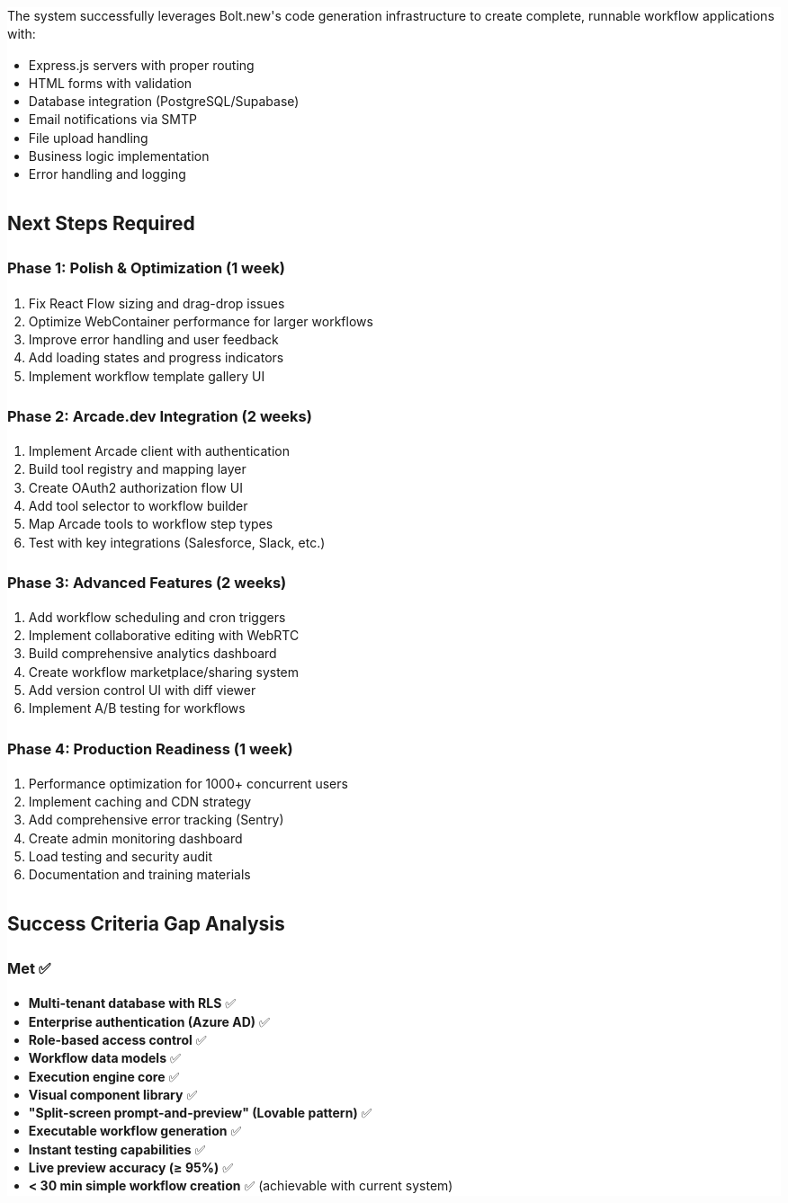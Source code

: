 The system successfully leverages Bolt.new's code generation infrastructure to create complete, runnable workflow applications with:
- Express.js servers with proper routing
- HTML forms with validation
- Database integration (PostgreSQL/Supabase)
- Email notifications via SMTP
- File upload handling
- Business logic implementation
- Error handling and logging

## Next Steps Required

### Phase 1: Polish & Optimization (1 week)
1. Fix React Flow sizing and drag-drop issues
2. Optimize WebContainer performance for larger workflows
3. Improve error handling and user feedback
4. Add loading states and progress indicators
5. Implement workflow template gallery UI

### Phase 2: Arcade.dev Integration (2 weeks)
1. Implement Arcade client with authentication
2. Build tool registry and mapping layer
3. Create OAuth2 authorization flow UI
4. Add tool selector to workflow builder
5. Map Arcade tools to workflow step types
6. Test with key integrations (Salesforce, Slack, etc.)

### Phase 3: Advanced Features (2 weeks)
1. Add workflow scheduling and cron triggers
2. Implement collaborative editing with WebRTC
3. Build comprehensive analytics dashboard
4. Create workflow marketplace/sharing system
5. Add version control UI with diff viewer
6. Implement A/B testing for workflows

### Phase 4: Production Readiness (1 week)
1. Performance optimization for 1000+ concurrent users
2. Implement caching and CDN strategy
3. Add comprehensive error tracking (Sentry)
4. Create admin monitoring dashboard
5. Load testing and security audit
6. Documentation and training materials

## Success Criteria Gap Analysis

### Met ✅
- **Multi-tenant database with RLS** ✅
- **Enterprise authentication (Azure AD)** ✅
- **Role-based access control** ✅
- **Workflow data models** ✅
- **Execution engine core** ✅
- **Visual component library** ✅
- **"Split-screen prompt-and-preview" (Lovable pattern)** ✅
- **Executable workflow generation** ✅
- **Instant testing capabilities** ✅
- **Live preview accuracy (≥ 95%)** ✅
- **< 30 min simple workflow creation** ✅ (achievable with current system)
